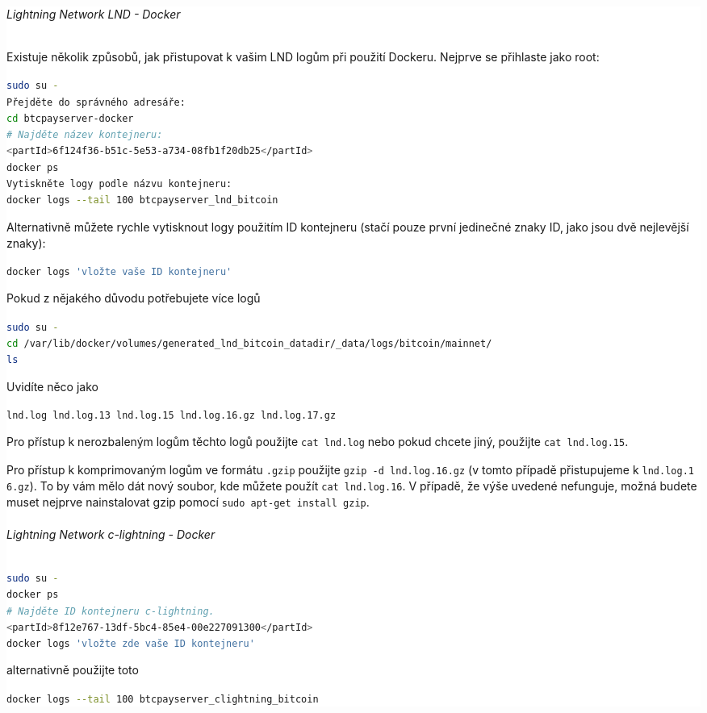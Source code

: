 ###### Lightning Network LND - Docker

Existuje několik způsobů, jak přistupovat k vašim LND logům při použití Dockeru. Nejprve se přihlaste jako root:

```bash
sudo su -
Přejděte do správného adresáře:
cd btcpayserver-docker
# Najděte název kontejneru:
<partId>6f124f36-b51c-5e53-a734-08fb1f20db25</partId>
docker ps
Vytiskněte logy podle názvu kontejneru:
docker logs --tail 100 btcpayserver_lnd_bitcoin
```

Alternativně můžete rychle vytisknout logy použitím ID kontejneru (stačí pouze první jedinečné znaky ID, jako jsou dvě nejlevější znaky):

```bash
docker logs 'vložte vaše ID kontejneru'
```

Pokud z nějakého důvodu potřebujete více logů

```bash
sudo su -
cd /var/lib/docker/volumes/generated_lnd_bitcoin_datadir/_data/logs/bitcoin/mainnet/
ls
```

Uvidíte něco jako

```bash
lnd.log lnd.log.13 lnd.log.15 lnd.log.16.gz lnd.log.17.gz
```

Pro přístup k nerozbaleným logům těchto logů použijte `cat lnd.log` nebo pokud chcete jiný, použijte `cat lnd.log.15`.

Pro přístup k komprimovaným logům ve formátu `.gzip` použijte `gzip -d lnd.log.16.gz` (v tomto případě přistupujeme k `lnd.log.16.gz`). To by vám mělo dát nový soubor, kde můžete použít `cat lnd.log.16`. V případě, že výše uvedené nefunguje, možná budete muset nejprve nainstalovat gzip pomocí `sudo apt-get install gzip`.

###### Lightning Network c-lightning - Docker

```bash
sudo su -
docker ps
# Najděte ID kontejneru c-lightning.
<partId>8f12e767-13df-5bc4-85e4-00e227091300</partId>
docker logs 'vložte zde vaše ID kontejneru'
```

alternativně použijte toto

```bash
docker logs --tail 100 btcpayserver_clightning_bitcoin
```
